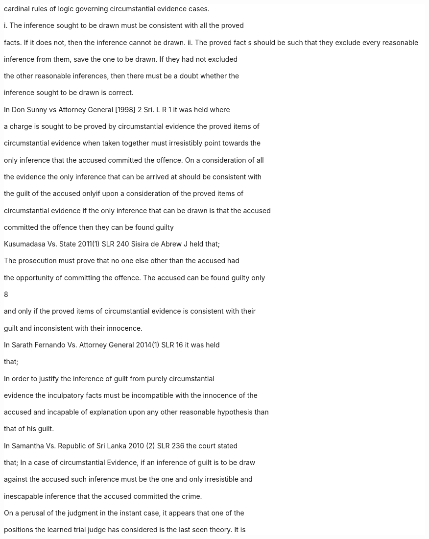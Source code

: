 cardinal rules of logic governing circumstantial evidence cases.

i. The inference sought to be drawn must be consistent with all the proved

facts. If it does not, then the inference cannot be drawn. ii. The proved fact s should be such that they exclude every reasonable

inference from them, save the one to be drawn. If they had not excluded

the other reasonable inferences, then there must be a doubt whether the

inference sought to be drawn is correct.

In Don Sunny vs Attorney General [1998] 2 Sri. L R 1 it was held where

a charge is sought to be proved by circumstantial evidence the proved items of

circumstantial evidence when taken together must irresistibly point towards the

only inference that the accused committed the offence. On a consideration of all

the evidence the only inference that can be arrived at should be consistent with

the guilt of the accused onlyif upon a consideration of the proved items of

circumstantial evidence if the only inference that can be drawn is that the accused

committed the offence then they can be found guilty

Kusumadasa Vs. State 2011(1) SLR 240 Sisira de Abrew J held that;

The prosecution must prove that no one else other than the accused had

the opportunity of committing the offence. The accused can be found guilty only

8

and only if the proved items of circumstantial evidence is consistent with their

guilt and inconsistent with their innocence.

In Sarath Fernando Vs. Attorney General 2014(1) SLR 16 it was held

that;

In order to justify the inference of guilt from purely circumstantial

evidence the inculpatory facts must be incompatible with the innocence of the

accused and incapable of explanation upon any other reasonable hypothesis than

that of his guilt.

In Samantha Vs. Republic of Sri Lanka 2010 (2) SLR 236 the court stated

that; In a case of circumstantial Evidence, if an inference of guilt is to be draw

against the accused such inference must be the one and only irresistible and

inescapable inference that the accused committed the crime.

On a perusal of the judgment in the instant case, it appears that one of the

positions the learned trial judge has considered is the last seen theory. It is
